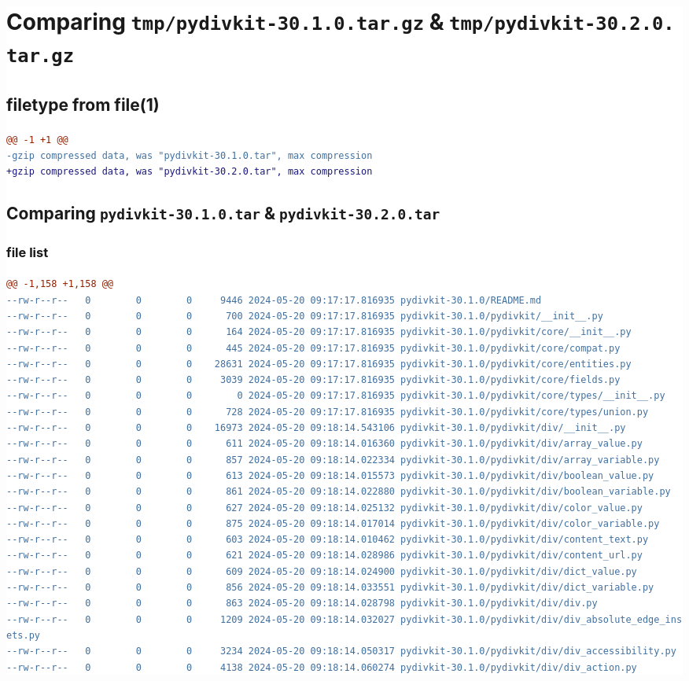 # Comparing `tmp/pydivkit-30.1.0.tar.gz` & `tmp/pydivkit-30.2.0.tar.gz`

## filetype from file(1)

```diff
@@ -1 +1 @@
-gzip compressed data, was "pydivkit-30.1.0.tar", max compression
+gzip compressed data, was "pydivkit-30.2.0.tar", max compression
```

## Comparing `pydivkit-30.1.0.tar` & `pydivkit-30.2.0.tar`

### file list

```diff
@@ -1,158 +1,158 @@
--rw-r--r--   0        0        0     9446 2024-05-20 09:17:17.816935 pydivkit-30.1.0/README.md
--rw-r--r--   0        0        0      700 2024-05-20 09:17:17.816935 pydivkit-30.1.0/pydivkit/__init__.py
--rw-r--r--   0        0        0      164 2024-05-20 09:17:17.816935 pydivkit-30.1.0/pydivkit/core/__init__.py
--rw-r--r--   0        0        0      445 2024-05-20 09:17:17.816935 pydivkit-30.1.0/pydivkit/core/compat.py
--rw-r--r--   0        0        0    28631 2024-05-20 09:17:17.816935 pydivkit-30.1.0/pydivkit/core/entities.py
--rw-r--r--   0        0        0     3039 2024-05-20 09:17:17.816935 pydivkit-30.1.0/pydivkit/core/fields.py
--rw-r--r--   0        0        0        0 2024-05-20 09:17:17.816935 pydivkit-30.1.0/pydivkit/core/types/__init__.py
--rw-r--r--   0        0        0      728 2024-05-20 09:17:17.816935 pydivkit-30.1.0/pydivkit/core/types/union.py
--rw-r--r--   0        0        0    16973 2024-05-20 09:18:14.543106 pydivkit-30.1.0/pydivkit/div/__init__.py
--rw-r--r--   0        0        0      611 2024-05-20 09:18:14.016360 pydivkit-30.1.0/pydivkit/div/array_value.py
--rw-r--r--   0        0        0      857 2024-05-20 09:18:14.022334 pydivkit-30.1.0/pydivkit/div/array_variable.py
--rw-r--r--   0        0        0      613 2024-05-20 09:18:14.015573 pydivkit-30.1.0/pydivkit/div/boolean_value.py
--rw-r--r--   0        0        0      861 2024-05-20 09:18:14.022880 pydivkit-30.1.0/pydivkit/div/boolean_variable.py
--rw-r--r--   0        0        0      627 2024-05-20 09:18:14.025132 pydivkit-30.1.0/pydivkit/div/color_value.py
--rw-r--r--   0        0        0      875 2024-05-20 09:18:14.017014 pydivkit-30.1.0/pydivkit/div/color_variable.py
--rw-r--r--   0        0        0      603 2024-05-20 09:18:14.010462 pydivkit-30.1.0/pydivkit/div/content_text.py
--rw-r--r--   0        0        0      621 2024-05-20 09:18:14.028986 pydivkit-30.1.0/pydivkit/div/content_url.py
--rw-r--r--   0        0        0      609 2024-05-20 09:18:14.024900 pydivkit-30.1.0/pydivkit/div/dict_value.py
--rw-r--r--   0        0        0      856 2024-05-20 09:18:14.033551 pydivkit-30.1.0/pydivkit/div/dict_variable.py
--rw-r--r--   0        0        0      863 2024-05-20 09:18:14.028798 pydivkit-30.1.0/pydivkit/div/div.py
--rw-r--r--   0        0        0     1209 2024-05-20 09:18:14.032027 pydivkit-30.1.0/pydivkit/div/div_absolute_edge_insets.py
--rw-r--r--   0        0        0     3234 2024-05-20 09:18:14.050317 pydivkit-30.1.0/pydivkit/div/div_accessibility.py
--rw-r--r--   0        0        0     4138 2024-05-20 09:18:14.060274 pydivkit-30.1.0/pydivkit/div/div_action.py
```